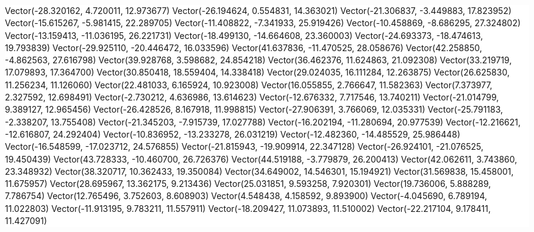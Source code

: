 Vector(-28.320162, 4.720011, 12.973677)
Vector(-26.194624, 0.554831, 14.363021)
Vector(-21.306837, -3.449883, 17.823952)
Vector(-15.615267, -5.981415, 22.289705)
Vector(-11.408822, -7.341933, 25.919426)
Vector(-10.458869, -8.686295, 27.324802)
Vector(-13.159413, -11.036195, 26.221731)
Vector(-18.499130, -14.664608, 23.360003)
Vector(-24.693373, -18.474613, 19.793839)
Vector(-29.925110, -20.446472, 16.033596)
Vector(41.637836, -11.470525, 28.058676)
Vector(42.258850, -4.862563, 27.616798)
Vector(39.928768, 3.598682, 24.854218)
Vector(36.462376, 11.624863, 21.092308)
Vector(33.219719, 17.079893, 17.364700)
Vector(30.850418, 18.559404, 14.338418)
Vector(29.024035, 16.111284, 12.263875)
Vector(26.625830, 11.256234, 11.126060)
Vector(22.481033, 6.165924, 10.923008)
Vector(16.055855, 2.766647, 11.582363)
Vector(7.373977, 2.327592, 12.698491)
Vector(-2.730212, 4.636986, 13.614623)
Vector(-12.676332, 7.717546, 13.740211)
Vector(-21.014799, 9.389127, 12.965456)
Vector(-26.428526, 8.167918, 11.998815)
Vector(-27.906391, 3.766069, 12.035331)
Vector(-25.791183, -2.338207, 13.755408)
Vector(-21.345203, -7.915739, 17.027788)
Vector(-16.202194, -11.280694, 20.977539)
Vector(-12.216621, -12.616807, 24.292404)
Vector(-10.836952, -13.233278, 26.031219)
Vector(-12.482360, -14.485529, 25.986448)
Vector(-16.548599, -17.023712, 24.576855)
Vector(-21.815943, -19.909914, 22.347128)
Vector(-26.924101, -21.076525, 19.450439)
Vector(43.728333, -10.460700, 26.726376)
Vector(44.519188, -3.779879, 26.200413)
Vector(42.062611, 3.743860, 23.348932)
Vector(38.320717, 10.362433, 19.350084)
Vector(34.649002, 14.546301, 15.194921)
Vector(31.569838, 15.458001, 11.675957)
Vector(28.695967, 13.362175, 9.213436)
Vector(25.031851, 9.593258, 7.920301)
Vector(19.736006, 5.888289, 7.786754)
Vector(12.765496, 3.752603, 8.608903)
Vector(4.548438, 4.158592, 9.893900)
Vector(-4.045690, 6.789194, 11.022803)
Vector(-11.913195, 9.783211, 11.557911)
Vector(-18.209427, 11.073893, 11.510002)
Vector(-22.217104, 9.178411, 11.427091)
